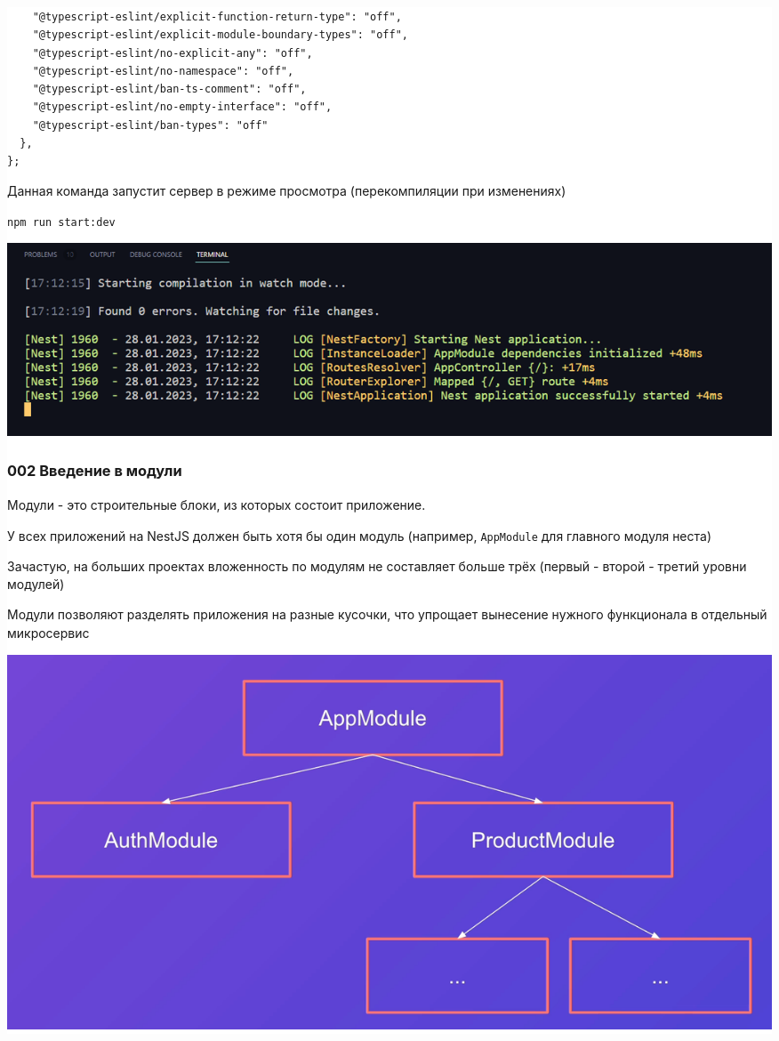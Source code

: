 ```JS
    "@typescript-eslint/explicit-function-return-type": "off",
    "@typescript-eslint/explicit-module-boundary-types": "off",
    "@typescript-eslint/no-explicit-any": "off",
    "@typescript-eslint/no-namespace": "off",
    "@typescript-eslint/ban-ts-comment": "off",
    "@typescript-eslint/no-empty-interface": "off",
    "@typescript-eslint/ban-types": "off"
  },
};
```

Данная команда запустит сервер в режиме просмотра (перекомпиляции при изменениях)

```bash
npm run start:dev
```

![](_png/c8a5a881c8ec10f7e345511d04f0148e.png)

### 002 Введение в модули

Модули - это строительные блоки, из которых состоит приложение.

У всех приложений на NestJS должен быть хотя бы один модуль (например, `AppModule` для главного модуля неста)

Зачастую, на больших проектах вложенность по модулям не составляет больше трёх (первый - второй - третий уровни модулей)

Модули позволяют разделять приложения на разные кусочки, что упрощает вынесение нужного функционала в отдельный микросервис

![](_png/1d548211805722d63382e3248e3cc3ba.png)
